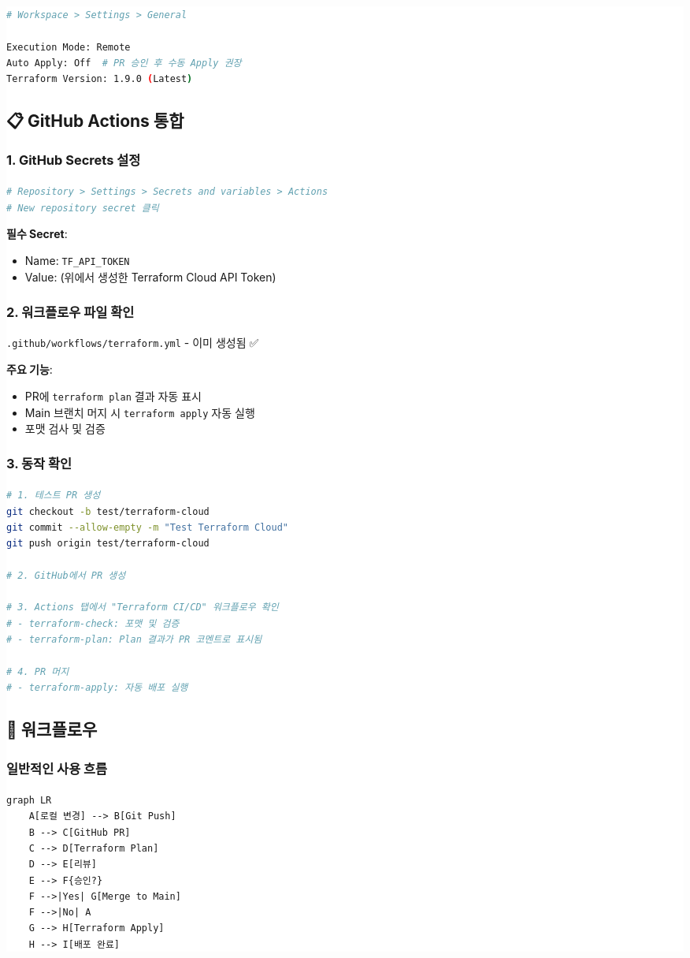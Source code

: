 ```bash
# Workspace > Settings > General

Execution Mode: Remote
Auto Apply: Off  # PR 승인 후 수동 Apply 권장
Terraform Version: 1.9.0 (Latest)
```

## 📋 GitHub Actions 통합

### 1. GitHub Secrets 설정

```bash
# Repository > Settings > Secrets and variables > Actions
# New repository secret 클릭
```

**필수 Secret**:
- Name: `TF_API_TOKEN`
- Value: (위에서 생성한 Terraform Cloud API Token)

### 2. 워크플로우 파일 확인

`.github/workflows/terraform.yml` - 이미 생성됨 ✅

**주요 기능**:
- PR에 `terraform plan` 결과 자동 표시
- Main 브랜치 머지 시 `terraform apply` 자동 실행
- 포맷 검사 및 검증

### 3. 동작 확인

```bash
# 1. 테스트 PR 생성
git checkout -b test/terraform-cloud
git commit --allow-empty -m "Test Terraform Cloud"
git push origin test/terraform-cloud

# 2. GitHub에서 PR 생성

# 3. Actions 탭에서 "Terraform CI/CD" 워크플로우 확인
# - terraform-check: 포맷 및 검증
# - terraform-plan: Plan 결과가 PR 코멘트로 표시됨

# 4. PR 머지
# - terraform-apply: 자동 배포 실행
```

## 🔄 워크플로우

### 일반적인 사용 흐름

```mermaid
graph LR
    A[로컬 변경] --> B[Git Push]
    B --> C[GitHub PR]
    C --> D[Terraform Plan]
    D --> E[리뷰]
    E --> F{승인?}
    F -->|Yes| G[Merge to Main]
    F -->|No| A
    G --> H[Terraform Apply]
    H --> I[배포 완료]
```
